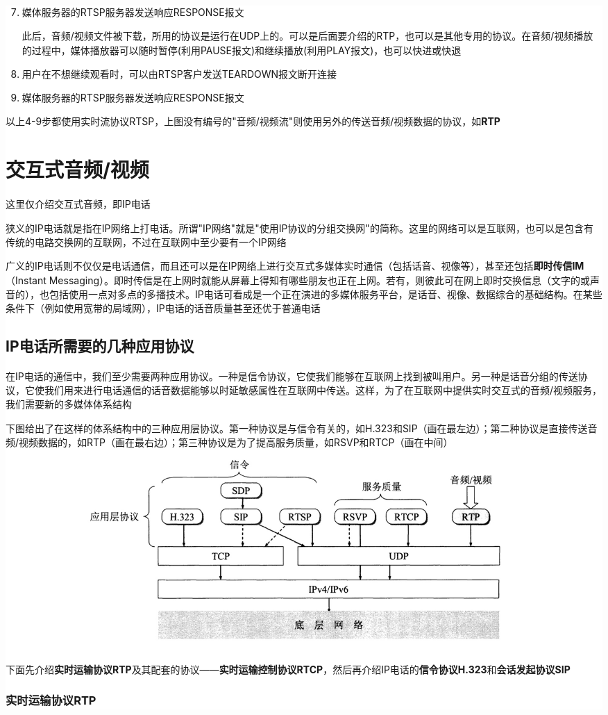 7. 媒体服务器的RTSP服务器发送响应RESPONSE报文

   此后，音频/视频文件被下载，所用的协议是运行在UDP上的。可以是后面要介绍的RTP，也可以是其他专用的协议。在音频/视频播放的过程中，媒体播放器可以随时暂停(利用PAUSE报文)和继续播放(利用PLAY报文)，也可以快进或快退

8. 用户在不想继续观看时，可以由RTSP客户发送TEARDOWN报文断开连接

9. 媒体服务器的RTSP服务器发送响应RESPONSE报文

以上4-9步都使用实时流协议RTSP，上图没有编号的"音频/视频流"则使用另外的传送音频/视频数据的协议，如**RTP**

# 交互式音频/视频

这里仅介绍交互式音频，即IP电话

狭义的IP电话就是指在IP网络上打电话。所谓"IP网络"就是"使用IP协议的分组交换网"的简称。这里的网络可以是互联网，也可以是包含有传统的电路交换网的互联网，不过在互联网中至少要有一个IP网络

广义的IP电话则不仅仅是电话通信，而且还可以是在IP网络上进行交互式多媒体实时通信（包括话音、视像等），甚至还包括**即时传信IM**（Instant Messaging）。即时传信是在上网时就能从屏幕上得知有哪些朋友也正在上网。若有，则彼此可在网上即时交换信息（文字的或声音的），也包括使用一点对多点的多播技术。IP电话可看成是一个正在演进的多媒体服务平台，是话音、视像、数据综合的基础结构。在某些条件下（例如使用宽带的局域网），IP电话的话音质量甚至还优于普通电话

## IP电话所需要的几种应用协议

在IP电话的通信中，我们至少需要两种应用协议。一种是信令协议，它使我们能够在互联网上找到被叫用户。另一种是话音分组的传送协议，它使我们用来进行电话通信的话音数据能够以时延敏感属性在互联网中传送。这样，为了在互联网中提供实时交互式的音频/视频服务，我们需要新的多媒体体系结构

下图给出了在这样的体系结构中的三种应用层协议。第一种协议是与信令有关的，如H.323和SIP（画在最左边）；第二种协议是直接传送音频/视频数据的，如RTP（画在最右边）；第三种协议是为了提高服务质量，如RSVP和RTCP（画在中间）

<div align="center">    
<img src="./imgs/IP电话应用层协议.jpg" width="75%" height="75%">
</div>

下面先介绍**实时运输协议RTP**及其配套的协议——**实时运输控制协议RTCP**，然后再介绍IP电话的**信令协议H.323**和**会话发起协议SIP**

### 实时运输协议RTP

